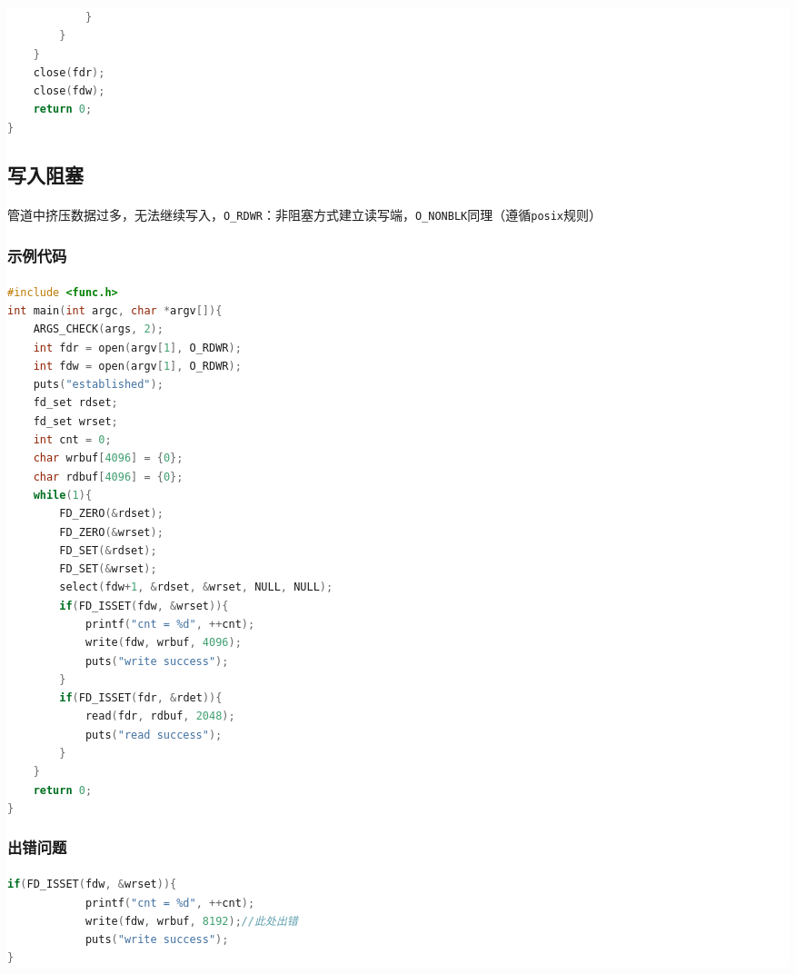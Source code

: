 ```c
    		}
        }
    }
    close(fdr);
    close(fdw);
    return 0;
}
```

## 写入阻塞

管道中挤压数据过多，无法继续写入，`O_RDWR`：非阻塞方式建立读写端，`O_NONBLK`同理（遵循`posix`规则）

### 示例代码

```c
#include <func.h>
int main(int argc, char *argv[]){
    ARGS_CHECK(args, 2);
    int fdr = open(argv[1], O_RDWR);
    int fdw = open(argv[1], O_RDWR);
    puts("established");
    fd_set rdset;
    fd_set wrset;
    int cnt = 0;
    char wrbuf[4096] = {0};
    char rdbuf[4096] = {0};
    while(1){
        FD_ZERO(&rdset);
        FD_ZERO(&wrset);
        FD_SET(&rdset);
        FD_SET(&wrset);
        select(fdw+1, &rdset, &wrset, NULL, NULL);
        if(FD_ISSET(fdw, &wrset)){
            printf("cnt = %d", ++cnt);
            write(fdw, wrbuf, 4096);
            puts("write success");
        }
        if(FD_ISSET(fdr, &rdet)){
            read(fdr, rdbuf, 2048);
            puts("read success");
        }
    }
    return 0;
}
```

### 出错问题

```c
if(FD_ISSET(fdw, &wrset)){
            printf("cnt = %d", ++cnt);
            write(fdw, wrbuf, 8192);//此处出错
            puts("write success");
}
```
